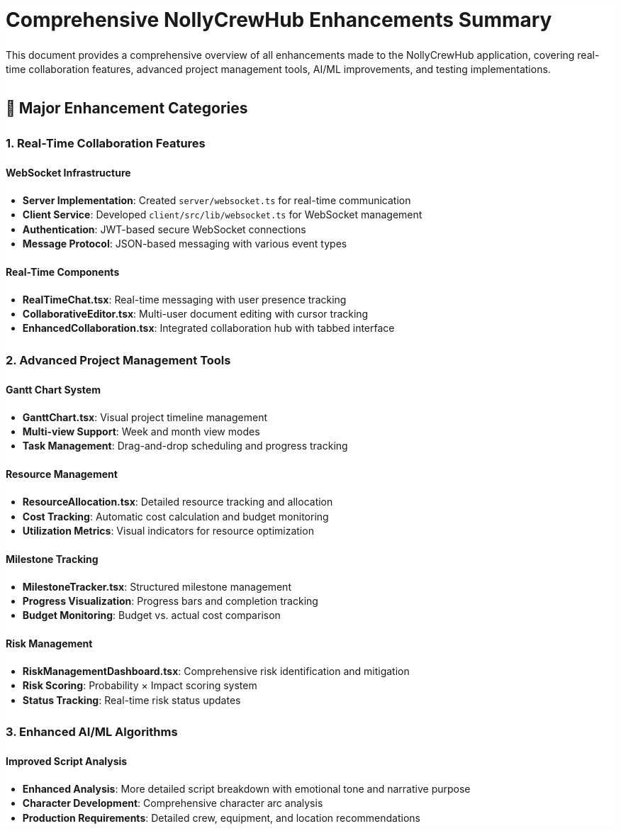 # Comprehensive NollyCrewHub Enhancements Summary

This document provides a comprehensive overview of all enhancements made to the NollyCrewHub application, covering real-time collaboration features, advanced project management tools, AI/ML improvements, and testing implementations.

## 🚀 Major Enhancement Categories

### 1. Real-Time Collaboration Features

#### WebSocket Infrastructure
- **Server Implementation**: Created `server/websocket.ts` for real-time communication
- **Client Service**: Developed `client/src/lib/websocket.ts` for WebSocket management
- **Authentication**: JWT-based secure WebSocket connections
- **Message Protocol**: JSON-based messaging with various event types

#### Real-Time Components
- **RealTimeChat.tsx**: Real-time messaging with user presence tracking
- **CollaborativeEditor.tsx**: Multi-user document editing with cursor tracking
- **EnhancedCollaboration.tsx**: Integrated collaboration hub with tabbed interface

### 2. Advanced Project Management Tools

#### Gantt Chart System
- **GanttChart.tsx**: Visual project timeline management
- **Multi-view Support**: Week and month view modes
- **Task Management**: Drag-and-drop scheduling and progress tracking

#### Resource Management
- **ResourceAllocation.tsx**: Detailed resource tracking and allocation
- **Cost Tracking**: Automatic cost calculation and budget monitoring
- **Utilization Metrics**: Visual indicators for resource optimization

#### Milestone Tracking
- **MilestoneTracker.tsx**: Structured milestone management
- **Progress Visualization**: Progress bars and completion tracking
- **Budget Monitoring**: Budget vs. actual cost comparison

#### Risk Management
- **RiskManagementDashboard.tsx**: Comprehensive risk identification and mitigation
- **Risk Scoring**: Probability × Impact scoring system
- **Status Tracking**: Real-time risk status updates

### 3. Enhanced AI/ML Algorithms

#### Improved Script Analysis
- **Enhanced Analysis**: More detailed script breakdown with emotional tone and narrative purpose
- **Character Development**: Comprehensive character arc analysis
- **Production Requirements**: Detailed crew, equipment, and location recommendations
